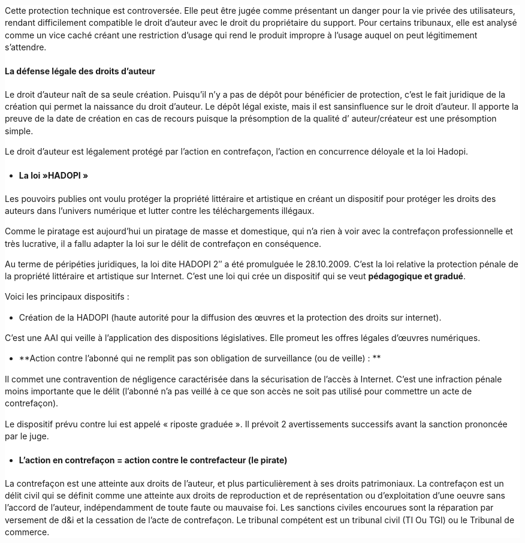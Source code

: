 Cette protection technique est controversée. Elle peut être jugée comme présentant un danger pour la vie privée des utilisateurs, rendant difficilement compatible le droit d’auteur avec le droit du propriétaire du support. Pour certains tribunaux, elle est analysé comme un vice caché créant une restriction d’usage qui rend le produit impropre à l’usage auquel on peut légitimement s’attendre.

#### La défense légale des droits d’auteur

Le droit d’auteur naît de sa seule création. Puisqu’il n’y a pas de dépôt pour bénéficier de protection, c’est le fait juridique de la création qui permet la naissance du droit d’auteur. Le dépôt légal existe, mais il est sansinfluence sur le droit d’auteur. Il apporte la preuve de la date de création en cas de recours puisque la présomption de la qualité d’ auteur/créateur est une présomption simple.

Le droit d’auteur est légalement protégé par l’action en contrefaçon, l’action en concurrence déloyale et la loi Hadopi.

- #### La loi »HADOPI »
    

Les pouvoirs publies ont voulu protéger la propriété littéraire et artistique en créant un dispositif pour protéger les droits des auteurs dans l’univers numérique et lutter contre les téléchargements illégaux.

Comme le piratage est aujourd’hui un piratage de masse et domestique, qui n’a rien à voir avec la contrefaçon professionnelle et très lucrative, il a fallu adapter la loi sur le délit de contrefaçon en conséquence.

Au terme de péripéties juridiques, la loi dite HADOPI 2″ a été promulguée le 28.10.2009. C’est la loi relative la protection pénale de la propriété littéraire et artistique sur Internet. C’est une loi qui crée un dispositif qui se veut **pédagogique et gradué**.

Voici les principaux dispositifs :

- Création de la HADOPI (haute autorité pour la diffusion des œuvres et la protection des droits sur internet).

C’est une AAI qui veille à l’application des dispositions législatives. Elle promeut les offres légales d’œuvres numériques.

- \*\*Action contre l’abonné qui ne remplit pas son obligation de surveillance (ou de veille) : \*\*

Il commet une contravention de négligence caractérisée dans la sécurisation de l’accès à Internet. C’est une infraction pénale moins importante que le délit (l’abonné n’a pas veillé à ce que son accès ne soit pas utilisé pour commettre un acte de contrefaçon).

Le dispositif prévu contre lui est appelé « riposte graduée ». Il prévoit 2 avertissements successifs avant la sanction prononcée par le juge.

- #### L’action en contrefaçon = action contre le contrefacteur (le pirate)
    

La contrefaçon est une atteinte aux droits de l’auteur, et plus particulièrement à ses droits patrimoniaux. La contrefaçon est un délit civil qui se définit comme une atteinte aux droits de reproduction et de représentation ou d’exploitation d’une oeuvre sans l’accord de l’auteur, indépendamment de toute faute ou mauvaise foi. Les sanctions civiles encourues sont la réparation par versement de d&i et la cessation de l’acte de contrefaçon. Le tribunal compétent est un tribunal civil (TI Ou TGI) ou le Tribunal de commerce.
